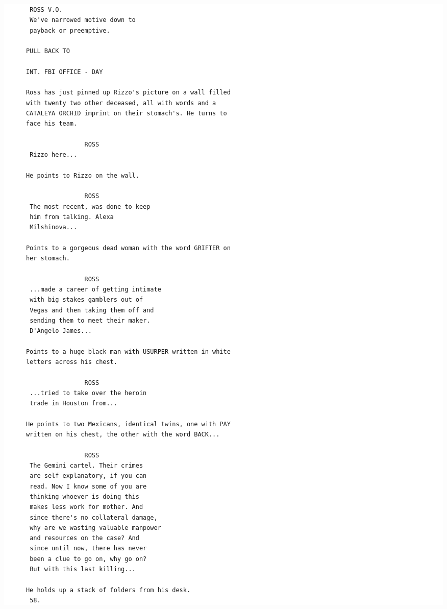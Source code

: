            ROSS V.O.
           We've narrowed motive down to
           payback or preemptive.
                         
          PULL BACK TO
                         
          INT. FBI OFFICE - DAY
                         
          Ross has just pinned up Rizzo's picture on a wall filled
          with twenty two other deceased, all with words and a
          CATALEYA ORCHID imprint on their stomach's. He turns to
          face his team.
                         
                          ROSS
           Rizzo here...
                         
          He points to Rizzo on the wall.
                         
                          ROSS
           The most recent, was done to keep
           him from talking. Alexa
           Milshinova...
                         
          Points to a gorgeous dead woman with the word GRIFTER on
          her stomach.
                         
                          ROSS
           ...made a career of getting intimate
           with big stakes gamblers out of
           Vegas and then taking them off and
           sending them to meet their maker.
           D'Angelo James...
                         
          Points to a huge black man with USURPER written in white
          letters across his chest.
                         
                          ROSS
           ...tried to take over the heroin
           trade in Houston from...
                         
          He points to two Mexicans, identical twins, one with PAY
          written on his chest, the other with the word BACK...
                         
                          ROSS
           The Gemini cartel. Their crimes
           are self explanatory, if you can
           read. Now I know some of you are
           thinking whoever is doing this
           makes less work for mother. And
           since there's no collateral damage,
           why are we wasting valuable manpower
           and resources on the case? And
           since until now, there has never
           been a clue to go on, why go on?
           But with this last killing...
                         
          He holds up a stack of folders from his desk.
           58.
                         